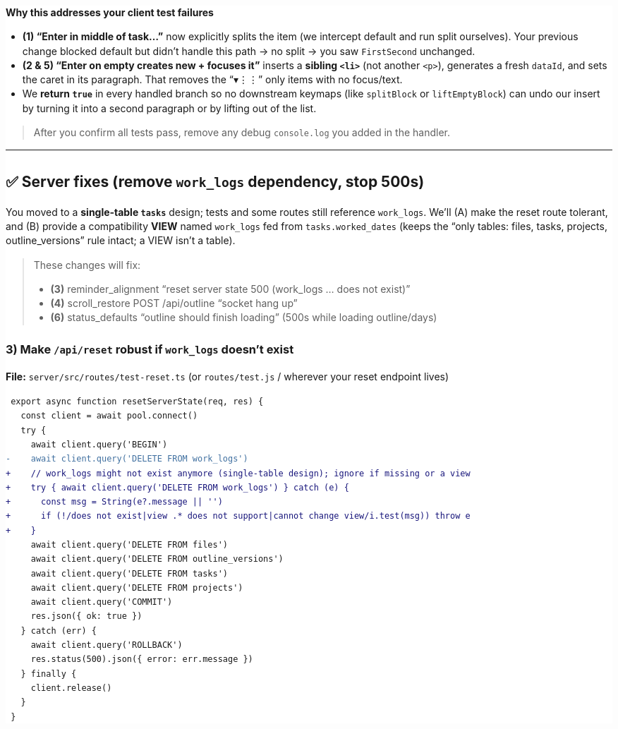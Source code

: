 ```diff
```

**Why this addresses your client test failures**

* **(1) “Enter in middle of task…”** now explicitly splits the item (we intercept default and run split ourselves). Your previous change blocked default but didn’t handle this path → no split → you saw `FirstSecond` unchanged.
* **(2 & 5) “Enter on empty creates new + focuses it”** inserts a **sibling `<li>`** (not another `<p>`), generates a fresh `dataId`, and sets the caret in its paragraph. That removes the “▾⋮⋮” only items with no focus/text.
* We **return `true`** in every handled branch so no downstream keymaps (like `splitBlock` or `liftEmptyBlock`) can undo our insert by turning it into a second paragraph or by lifting out of the list.

> After you confirm all tests pass, remove any debug `console.log` you added in the handler.

---

## ✅ Server fixes (remove `work_logs` dependency, stop 500s)

You moved to a **single‑table `tasks`** design; tests and some routes still reference `work_logs`. We’ll (A) make the reset route tolerant, and (B) provide a compatibility **VIEW** named `work_logs` fed from `tasks.worked_dates` (keeps the “only tables: files, tasks, projects, outline_versions” rule intact; a VIEW isn’t a table).

> These changes will fix:
>
> * **(3)** reminder_alignment “reset server state 500 (work_logs … does not exist)”
> * **(4)** scroll_restore POST /api/outline “socket hang up”
> * **(6)** status_defaults “outline should finish loading” (500s while loading outline/days)

### 3) Make `/api/reset` robust if `work_logs` doesn’t exist

**File:** `server/src/routes/test-reset.ts` (or `routes/test.js` / wherever your reset endpoint lives)

```diff
 export async function resetServerState(req, res) {
   const client = await pool.connect()
   try {
     await client.query('BEGIN')
-    await client.query('DELETE FROM work_logs')
+    // work_logs might not exist anymore (single-table design); ignore if missing or a view
+    try { await client.query('DELETE FROM work_logs') } catch (e) {
+      const msg = String(e?.message || '')
+      if (!/does not exist|view .* does not support|cannot change view/i.test(msg)) throw e
+    }
     await client.query('DELETE FROM files')
     await client.query('DELETE FROM outline_versions')
     await client.query('DELETE FROM tasks')
     await client.query('DELETE FROM projects')
     await client.query('COMMIT')
     res.json({ ok: true })
   } catch (err) {
     await client.query('ROLLBACK')
     res.status(500).json({ error: err.message })
   } finally {
     client.release()
   }
 }
```
